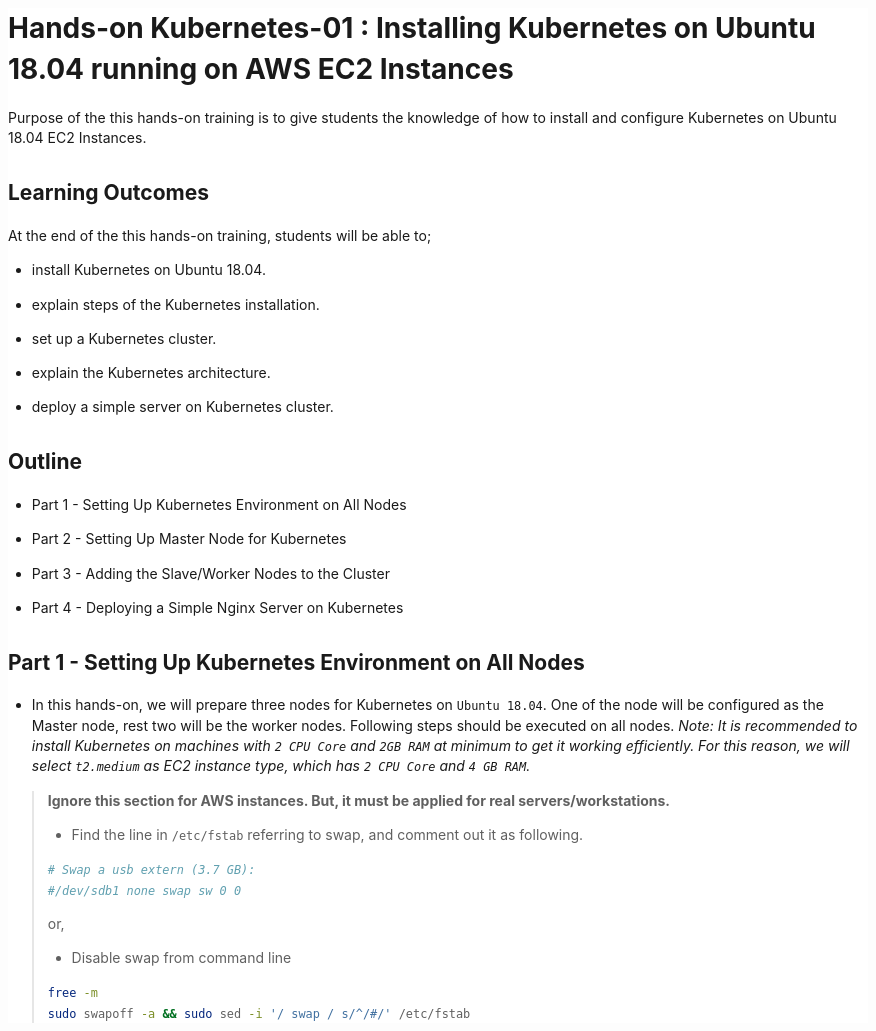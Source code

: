 # Hands-on Kubernetes-01 : Installing Kubernetes on Ubuntu 18.04 running on AWS EC2 Instances

Purpose of the this hands-on training is to give students the knowledge of how to install and configure Kubernetes on Ubuntu 18.04 EC2 Instances.

## Learning Outcomes

At the end of the this hands-on training, students will be able to;

- install Kubernetes on Ubuntu 18.04.

- explain steps of the Kubernetes installation.

- set up a Kubernetes cluster.

- explain the Kubernetes architecture.

- deploy a simple server on Kubernetes cluster.

## Outline

- Part 1 - Setting Up Kubernetes Environment on All Nodes

- Part 2 - Setting Up Master Node for Kubernetes

- Part 3 - Adding the Slave/Worker Nodes to the Cluster

- Part 4 - Deploying a Simple Nginx Server on Kubernetes

## Part 1 - Setting Up Kubernetes Environment on All Nodes

- In this hands-on, we will prepare three nodes for Kubernetes on `Ubuntu 18.04`. One of the node will be configured as the Master node, rest two will be the worker nodes. Following steps should be executed on all nodes. *Note: It is recommended to install Kubernetes on machines with `2 CPU Core` and `2GB RAM` at minimum to get it working efficiently. For this reason, we will select `t2.medium` as EC2 instance type, which has `2 CPU Core` and `4 GB RAM`.*

> **Ignore this section for AWS instances. But, it must be applied for real servers/workstations.**
>
> - Find the line in `/etc/fstab` referring to swap, and comment out it as following.
>
> ```bash
> # Swap a usb extern (3.7 GB):
> #/dev/sdb1 none swap sw 0 0
>```
>
> or,
>
> - Disable swap from command line
>
> ```bash
> free -m
> sudo swapoff -a && sudo sed -i '/ swap / s/^/#/' /etc/fstab
> ```
>
